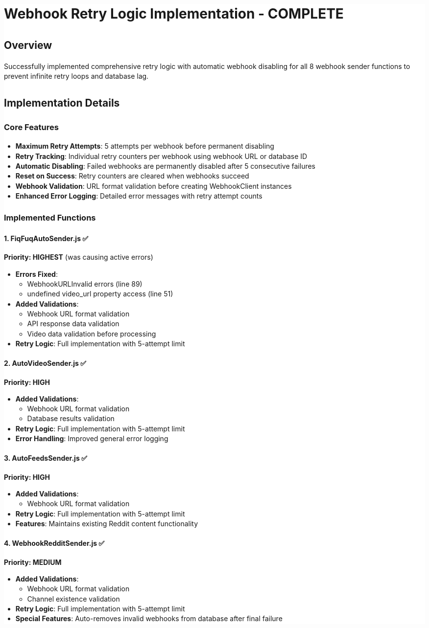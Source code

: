 # Webhook Retry Logic Implementation - COMPLETE

## Overview
Successfully implemented comprehensive retry logic with automatic webhook disabling for all 8 webhook sender functions to prevent infinite retry loops and database lag.

## Implementation Details

### Core Features
- **Maximum Retry Attempts**: 5 attempts per webhook before permanent disabling
- **Retry Tracking**: Individual retry counters per webhook using webhook URL or database ID
- **Automatic Disabling**: Failed webhooks are permanently disabled after 5 consecutive failures
- **Reset on Success**: Retry counters are cleared when webhooks succeed
- **Webhook Validation**: URL format validation before creating WebhookClient instances
- **Enhanced Error Logging**: Detailed error messages with retry attempt counts

### Implemented Functions

#### 1. FiqFuqAutoSender.js ✅
**Priority: HIGHEST** (was causing active errors)
- **Errors Fixed**: 
  - WebhookURLInvalid errors (line 89)
  - undefined video_url property access (line 51)
- **Added Validations**:
  - Webhook URL format validation
  - API response data validation  
  - Video data validation before processing
- **Retry Logic**: Full implementation with 5-attempt limit

#### 2. AutoVideoSender.js ✅
**Priority: HIGH**
- **Added Validations**:
  - Webhook URL format validation
  - Database results validation
- **Retry Logic**: Full implementation with 5-attempt limit
- **Error Handling**: Improved general error logging

#### 3. AutoFeedsSender.js ✅
**Priority: HIGH**
- **Added Validations**:
  - Webhook URL format validation
- **Retry Logic**: Full implementation with 5-attempt limit
- **Features**: Maintains existing Reddit content functionality

#### 4. WebhookRedditSender.js ✅
**Priority: MEDIUM**
- **Added Validations**:
  - Webhook URL format validation
  - Channel existence validation
- **Retry Logic**: Full implementation with 5-attempt limit
- **Special Features**: Auto-removes invalid webhooks from database after final failure
